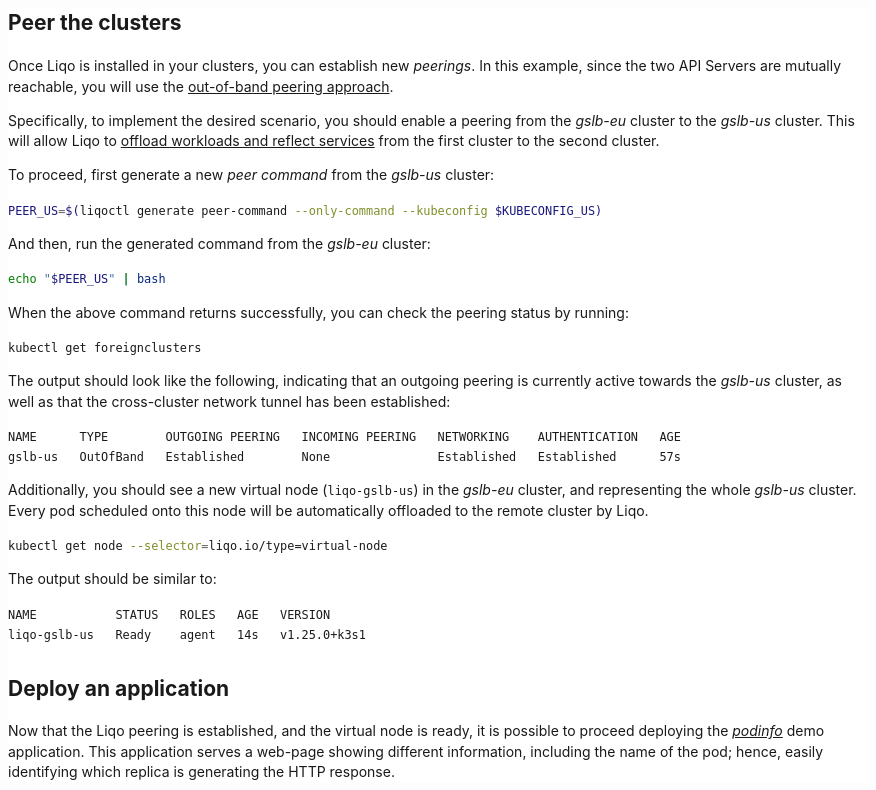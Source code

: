 ## Peer the clusters

Once Liqo is installed in your clusters, you can establish new *peerings*.
In this example, since the two API Servers are mutually reachable, you will use the [out-of-band peering approach](FeaturesPeeringOutOfBandControlPlane).

Specifically, to implement the desired scenario, you should enable a peering from the *gslb-eu* cluster to the *gslb-us* cluster.
This will allow Liqo to [offload workloads and reflect services](/features/offloading.md) from the first cluster to the second cluster.

To proceed, first generate a new *peer command* from the *gslb-us* cluster:

```bash
PEER_US=$(liqoctl generate peer-command --only-command --kubeconfig $KUBECONFIG_US)
```

And then, run the generated command from the *gslb-eu* cluster:

```bash
echo "$PEER_US" | bash
```

When the above command returns successfully, you can check the peering status by running:

```bash
kubectl get foreignclusters
```

The output should look like the following, indicating that an outgoing peering is currently active towards the *gslb-us* cluster, as well as that the cross-cluster network tunnel has been established:

```text
NAME      TYPE        OUTGOING PEERING   INCOMING PEERING   NETWORKING    AUTHENTICATION   AGE
gslb-us   OutOfBand   Established        None               Established   Established      57s
```

Additionally, you should see a new virtual node (`liqo-gslb-us`) in the *gslb-eu* cluster, and representing the whole *gslb-us* cluster.
Every pod scheduled onto this node will be automatically offloaded to the remote cluster by Liqo.

```bash
kubectl get node --selector=liqo.io/type=virtual-node
```

The output should be similar to:

```text
NAME           STATUS   ROLES   AGE   VERSION
liqo-gslb-us   Ready    agent   14s   v1.25.0+k3s1
```

## Deploy an application

Now that the Liqo peering is established, and the virtual node is ready, it is possible to proceed deploying the [*podinfo*](https://github.com/stefanprodan/podinfo) demo application.
This application serves a web-page showing different information, including the name of the pod; hence, easily identifying which replica is generating the HTTP response.
